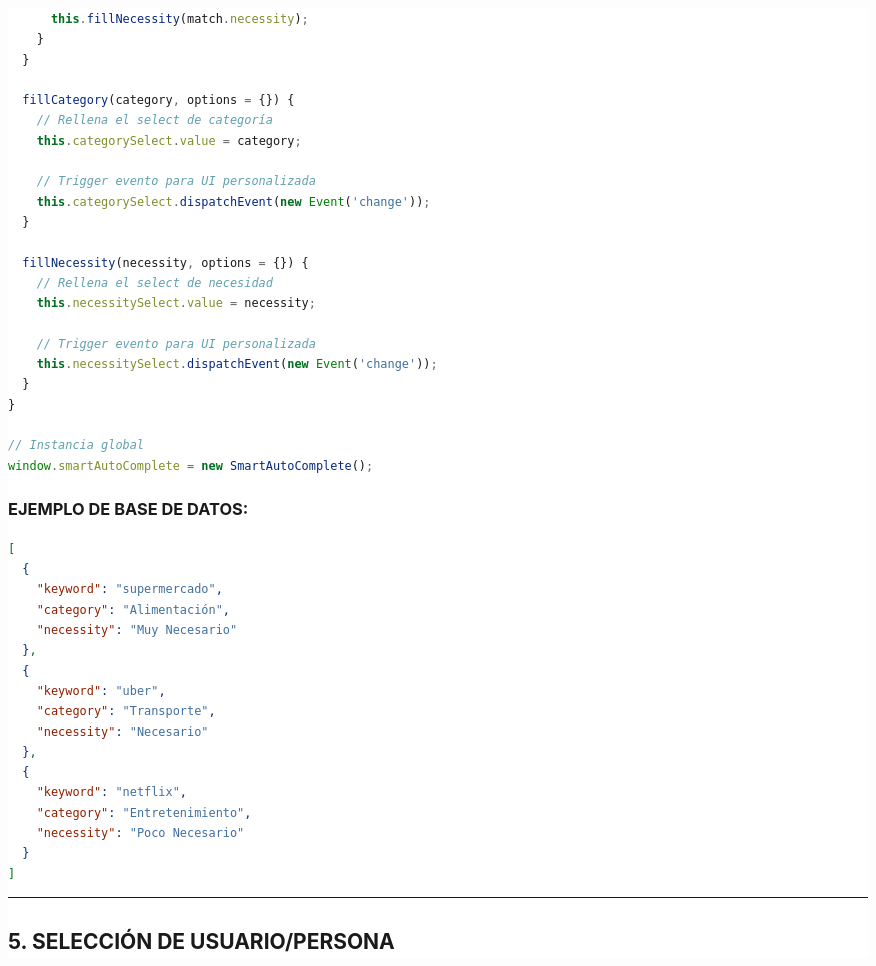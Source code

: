 ```javascript
      this.fillNecessity(match.necessity);
    }
  }

  fillCategory(category, options = {}) {
    // Rellena el select de categoría
    this.categorySelect.value = category;

    // Trigger evento para UI personalizada
    this.categorySelect.dispatchEvent(new Event('change'));
  }

  fillNecessity(necessity, options = {}) {
    // Rellena el select de necesidad
    this.necessitySelect.value = necessity;

    // Trigger evento para UI personalizada
    this.necessitySelect.dispatchEvent(new Event('change'));
  }
}

// Instancia global
window.smartAutoComplete = new SmartAutoComplete();
```

### EJEMPLO DE BASE DE DATOS:

```json
[
  {
    "keyword": "supermercado",
    "category": "Alimentación",
    "necessity": "Muy Necesario"
  },
  {
    "keyword": "uber",
    "category": "Transporte",
    "necessity": "Necesario"
  },
  {
    "keyword": "netflix",
    "category": "Entretenimiento",
    "necessity": "Poco Necesario"
  }
]
```

---

## 5. SELECCIÓN DE USUARIO/PERSONA
